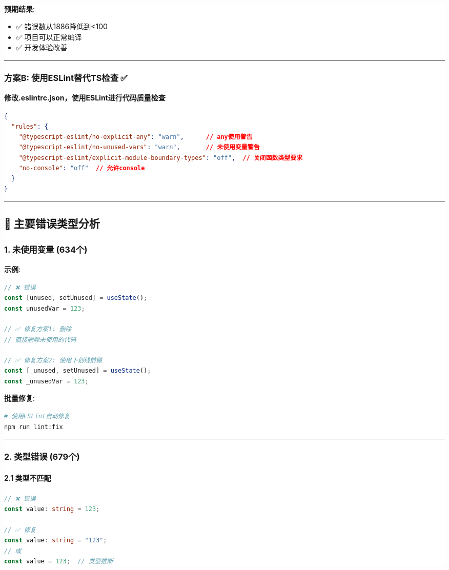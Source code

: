 **预期结果**:
- ✅ 错误数从1886降低到<100
- ✅ 项目可以正常编译
- ✅ 开发体验改善

---

### 方案B: 使用ESLint替代TS检查 ✅

**修改.eslintrc.json，使用ESLint进行代码质量检查**

```json
{
  "rules": {
    "@typescript-eslint/no-explicit-any": "warn",      // any使用警告
    "@typescript-eslint/no-unused-vars": "warn",       // 未使用变量警告
    "@typescript-eslint/explicit-module-boundary-types": "off",  // 关闭函数类型要求
    "no-console": "off"  // 允许console
  }
}
```

---

## 📝 主要错误类型分析

### 1. 未使用变量 (634个)

**示例**:
```typescript
// ❌ 错误
const [unused, setUnused] = useState();
const unusedVar = 123;

// ✅ 修复方案1: 删除
// 直接删除未使用的代码

// ✅ 修复方案2: 使用下划线前缀
const [_unused, setUnused] = useState();
const _unusedVar = 123;
```

**批量修复**:
```bash
# 使用ESLint自动修复
npm run lint:fix
```

---

### 2. 类型错误 (679个)

#### 2.1 类型不匹配
```typescript
// ❌ 错误
const value: string = 123;

// ✅ 修复
const value: string = "123";
// 或
const value = 123;  // 类型推断
```
